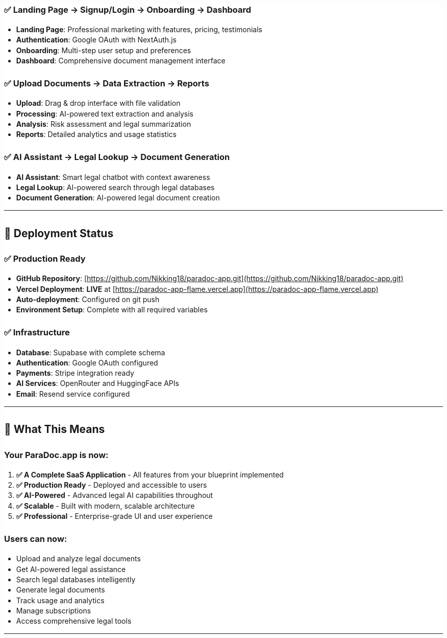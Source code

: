 ### **✅ Landing Page → Signup/Login → Onboarding → Dashboard**
- **Landing Page**: Professional marketing with features, pricing, testimonials
- **Authentication**: Google OAuth with NextAuth.js
- **Onboarding**: Multi-step user setup and preferences
- **Dashboard**: Comprehensive document management interface

### **✅ Upload Documents → Data Extraction → Reports**
- **Upload**: Drag & drop interface with file validation
- **Processing**: AI-powered text extraction and analysis
- **Analysis**: Risk assessment and legal summarization
- **Reports**: Detailed analytics and usage statistics

### **✅ AI Assistant → Legal Lookup → Document Generation**
- **AI Assistant**: Smart legal chatbot with context awareness
- **Legal Lookup**: AI-powered search through legal databases
- **Document Generation**: AI-powered legal document creation

---

## 🚀 **Deployment Status**

### **✅ Production Ready**
- **GitHub Repository**: [https://github.com/Nikking18/paradoc-app.git](https://github.com/Nikking18/paradoc-app.git)
- **Vercel Deployment**: **LIVE** at [https://paradoc-app-flame.vercel.app](https://paradoc-app-flame.vercel.app)
- **Auto-deployment**: Configured on git push
- **Environment Setup**: Complete with all required variables

### **✅ Infrastructure**
- **Database**: Supabase with complete schema
- **Authentication**: Google OAuth configured
- **Payments**: Stripe integration ready
- **AI Services**: OpenRouter and HuggingFace APIs
- **Email**: Resend service configured

---

## 🎉 **What This Means**

### **Your ParaDoc.app is now:**
1. **✅ A Complete SaaS Application** - All features from your blueprint implemented
2. **✅ Production Ready** - Deployed and accessible to users
3. **✅ AI-Powered** - Advanced legal AI capabilities throughout
4. **✅ Scalable** - Built with modern, scalable architecture
5. **✅ Professional** - Enterprise-grade UI and user experience

### **Users can now:**
- Upload and analyze legal documents
- Get AI-powered legal assistance
- Search legal databases intelligently
- Generate legal documents
- Track usage and analytics
- Manage subscriptions
- Access comprehensive legal tools

---